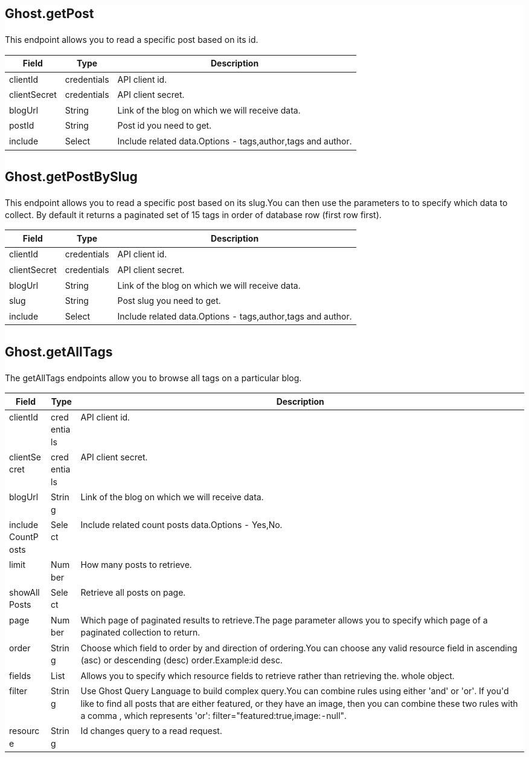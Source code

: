 ## Ghost.getPost
This endpoint allows you to read a specific post based on its id.

| Field      | Type  | Description
|------------|-------|----------
| clientId    | credentials| API client id.
| clientSecret| credentials| API client secret.
| blogUrl    | String| Link of the blog on which we will receive data.
| postId     | String| Post id you need to get.
| include    | Select| Include related data.Options - tags,author,tags and author.

## Ghost.getPostBySlug
This endpoint allows you to read a specific post based on its slug.You can then use the parameters to to specify which data to collect. By default it returns a paginated set of 15 tags in order of database row (first row first).

| Field      | Type  | Description
|------------|-------|----------
| clientId    | credentials| API client id.
| clientSecret| credentials| API client secret.
| blogUrl    | String| Link of the blog on which we will receive data.
| slug       | String| Post slug you need to get.
| include    | Select| Include related data.Options - tags,author,tags and author.

## Ghost.getAllTags
The getAllTags endpoints allow you to browse all tags on a particular blog.

| Field            | Type  | Description
|------------------|-------|----------
| clientId    | credentials| API client id.
| clientSecret| credentials| API client secret.
| blogUrl          | String| Link of the blog on which we will receive data.
| includeCountPosts| Select| Include related count posts data.Options - Yes,No.
| limit            | Number| How many posts to retrieve.
| showAllPosts     | Select| Retrieve all posts on page.
| page             | Number| Which page of paginated results to retrieve.The page parameter allows you to specify which page of a paginated collection to return.
| order            | String| Choose which field to order by and direction of ordering.You can choose any valid resource field in ascending (asc) or descending (desc) order.Example:id desc.
| fields           | List  | Allows you to specify which resource fields to retrieve rather than retrieving the. whole object.
| filter           | String| Use Ghost Query Language to build complex query.You can combine rules using either 'and' or 'or'. If you'd like to find all posts that are either featured, or they have an image, then you can combine these two rules with a comma , which represents 'or': filter="featured:true,image:-null".
| resource         | String| Id changes query to a read request.
